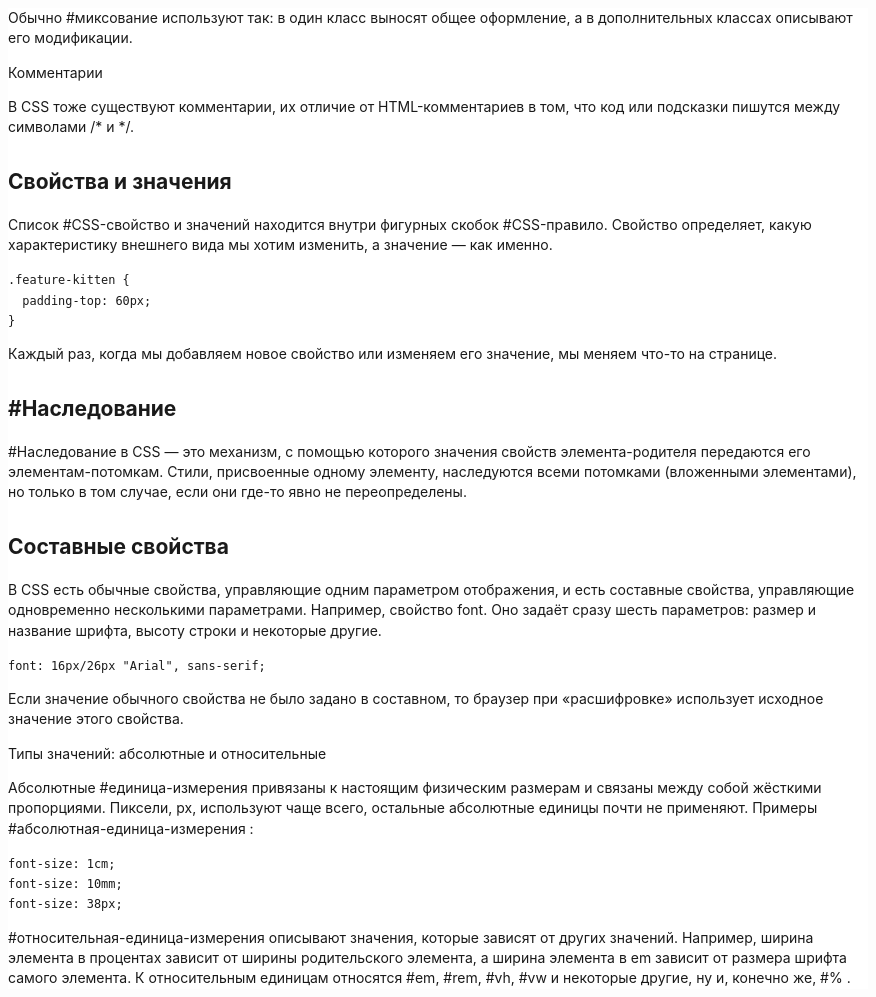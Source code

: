 Обычно #миксование используют так: в один класс выносят общее оформление, а в дополнительных классах описывают его модификации.

Комментарии

В CSS тоже существуют комментарии, их отличие от HTML-комментариев в том, что код или подсказки пишутся между символами /* и */.

## Свойства и значения

Список #CSS-свойство и значений находится внутри фигурных скобок #CSS-правило. 
Свойство определяет, какую характеристику внешнего вида мы хотим изменить, а значение — как именно.

~~~
.feature-kitten {
  padding-top: 60px;
}
~~~

Каждый раз, когда мы добавляем новое свойство или изменяем его значение, мы меняем что-то на странице.

## #Наследование

#Наследование в CSS — это механизм, с помощью которого значения свойств элемента-родителя передаются его элементам-потомкам. Стили, присвоенные одному элементу, наследуются всеми потомками (вложенными элементами), но только в том случае, если они где-то явно не переопределены.

## Составные свойства

В CSS есть обычные свойства, управляющие одним параметром отображения, и есть составные свойства, управляющие одновременно несколькими параметрами. Например, свойство font. Оно задаёт сразу шесть параметров: размер и название шрифта, высоту строки и некоторые другие.
~~~
font: 16px/26px "Arial", sans-serif;
~~~
Если значение обычного свойства не было задано в составном, то браузер при «расшифровке» использует исходное значение этого свойства.

Типы значений: абсолютные и относительные

Абсолютные #единица-измерения привязаны к настоящим физическим размерам и связаны между собой жёсткими пропорциями. Пиксели, px, используют чаще всего, остальные абсолютные единицы почти не применяют. Примеры #абсолютная-единица-измерения : 
~~~
font-size: 1cm;
font-size: 10mm;
font-size: 38px;
~~~

#относительная-единица-измерения описывают значения, которые зависят от других значений. Например, ширина элемента в процентах зависит от ширины родительского элемента, а ширина элемента в em зависит от размера шрифта самого элемента. К относительным единицам относятся #em, #rem, #vh, #vw и некоторые другие, ну и, конечно же, #% .
